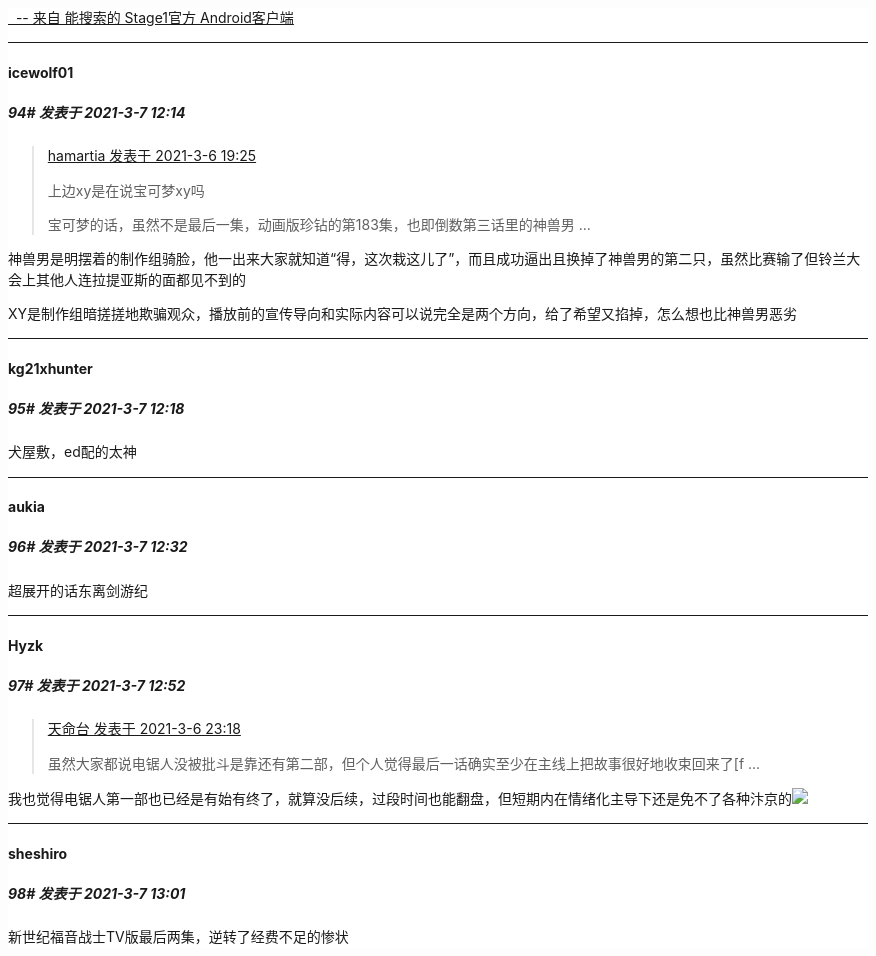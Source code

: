 [  -- 来自 能搜索的 Stage1官方 Android客户端](https://www.coolapk.com/apk/140634)


*****

####  icewolf01  
##### 94#       发表于 2021-3-7 12:14


<blockquote><a href="httphttps://bbs.saraba1st.com/2b/forum.php?mod=redirect&amp;goto=findpost&amp;pid=50533613&amp;ptid=1991579" target="_blank">hamartia 发表于 2021-3-6 19:25</a>

上边xy是在说宝可梦xy吗


宝可梦的话，虽然不是最后一集，动画版珍钻的第183集，也即倒数第三话里的神兽男 ...</blockquote>
神兽男是明摆着的制作组骑脸，他一出来大家就知道“得，这次栽这儿了”，而且成功逼出且换掉了神兽男的第二只，虽然比赛输了但铃兰大会上其他人连拉提亚斯的面都见不到的


XY是制作组暗搓搓地欺骗观众，播放前的宣传导向和实际内容可以说完全是两个方向，给了希望又掐掉，怎么想也比神兽男恶劣


*****

####  kg21xhunter  
##### 95#       发表于 2021-3-7 12:18


犬屋敷，ed配的太神


*****

####  aukia  
##### 96#       发表于 2021-3-7 12:32


超展开的话东离剑游纪


*****

####  Hyzk  
##### 97#       发表于 2021-3-7 12:52


<blockquote><a href="httphttps://bbs.saraba1st.com/2b/forum.php?mod=redirect&amp;goto=findpost&amp;pid=50535920&amp;ptid=1991579" target="_blank">天命台 发表于 2021-3-6 23:18</a>

虽然大家都说电锯人没被批斗是靠还有第二部，但个人觉得最后一话确实至少在主线上把故事很好地收束回来了[f ...</blockquote>
我也觉得电锯人第一部也已经是有始有终了，就算没后续，过段时间也能翻盘，但短期内在情绪化主导下还是免不了各种汴京的<img src="https://static.saraba1st.com/image/smiley/face2017/067.png" referrerpolicy="no-referrer">


*****

####  sheshiro  
##### 98#       发表于 2021-3-7 13:01


新世纪福音战士TV版最后两集，逆转了经费不足的惨状
